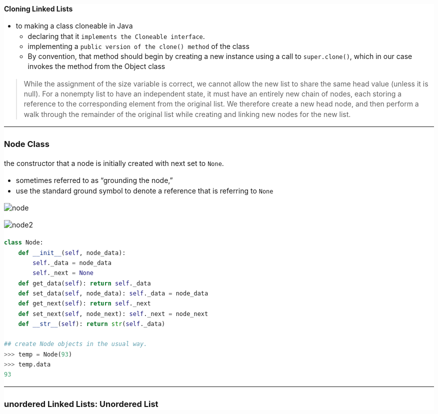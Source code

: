 
**Cloning Linked Lists**
- to making a class cloneable in Java
  - declaring that it `implements the Cloneable interface`.
  - implementing a `public version of the clone() method` of the class
  - By convention, that method should begin by creating a new instance using a call to `super.clone()`, which in our case invokes the method from the Object class

> While the assignment of the size variable is correct, we cannot allow the new list to share the same head value (unless it is null).
> For a nonempty list to have an independent state, it must have an entirely new chain of nodes, each storing a reference to the corresponding element from the original list.
> We therefore create a new head node, and then perform a walk through the remainder of the original list while creating and linking new nodes for the new list.


---




### Node Class

the constructor that a node is initially created with next set to `None`.
- sometimes referred to as “grounding the node,”
- use the standard ground symbol to denote a reference that is referring to `None`

![node](https://i.imgur.com/CK40mon.png)

![node2](https://i.imgur.com/b0X4X3K.png)

```py
class Node:
    def __init__(self, node_data):
        self._data = node_data
        self._next = None
    def get_data(self): return self._data
    def set_data(self, node_data): self._data = node_data
    def get_next(self): return self._next
    def set_next(self, node_next): self._next = node_next
    def __str__(self): return str(self._data)

## create Node objects in the usual way.
>>> temp = Node(93)
>>> temp.data
93
```







---

### unordered Linked Lists: Unordered List
